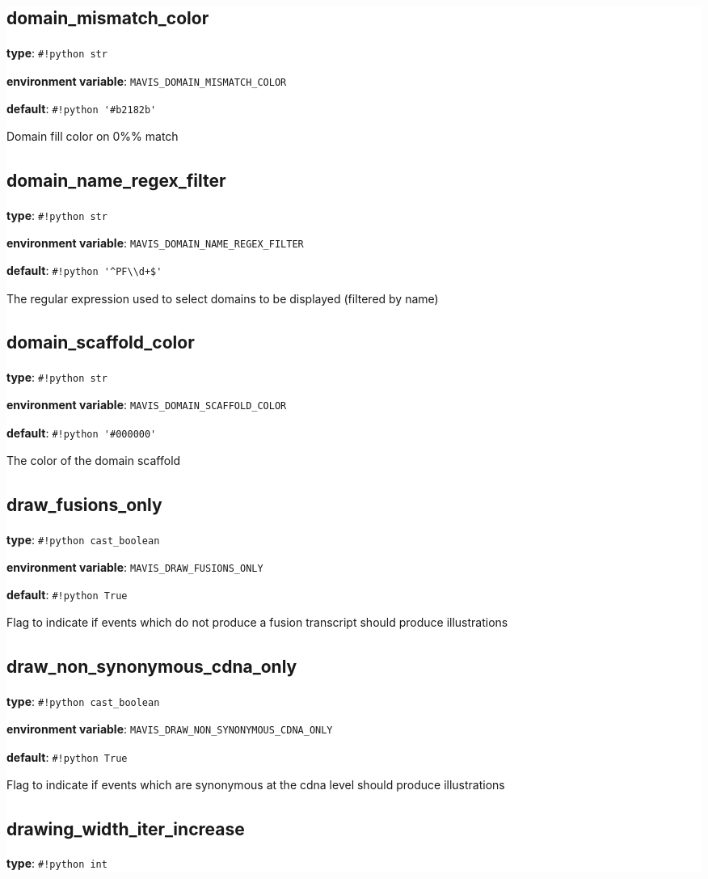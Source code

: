 
## domain_mismatch_color

**type**: `#!python str`

**environment variable**: `MAVIS_DOMAIN_MISMATCH_COLOR`

**default**: `#!python '#b2182b'`

Domain fill color on 0%% match
    

## domain_name_regex_filter

**type**: `#!python str`

**environment variable**: `MAVIS_DOMAIN_NAME_REGEX_FILTER`

**default**: `#!python '^PF\\d+$'`

The regular expression used to select domains to be displayed (filtered by name)
    

## domain_scaffold_color

**type**: `#!python str`

**environment variable**: `MAVIS_DOMAIN_SCAFFOLD_COLOR`

**default**: `#!python '#000000'`

The color of the domain scaffold
    

## draw_fusions_only

**type**: `#!python cast_boolean`

**environment variable**: `MAVIS_DRAW_FUSIONS_ONLY`

**default**: `#!python True`

Flag to indicate if events which do not produce a fusion transcript should produce illustrations
    

## draw_non_synonymous_cdna_only

**type**: `#!python cast_boolean`

**environment variable**: `MAVIS_DRAW_NON_SYNONYMOUS_CDNA_ONLY`

**default**: `#!python True`

Flag to indicate if events which are synonymous at the cdna level should produce illustrations
    

## drawing_width_iter_increase

**type**: `#!python int`
